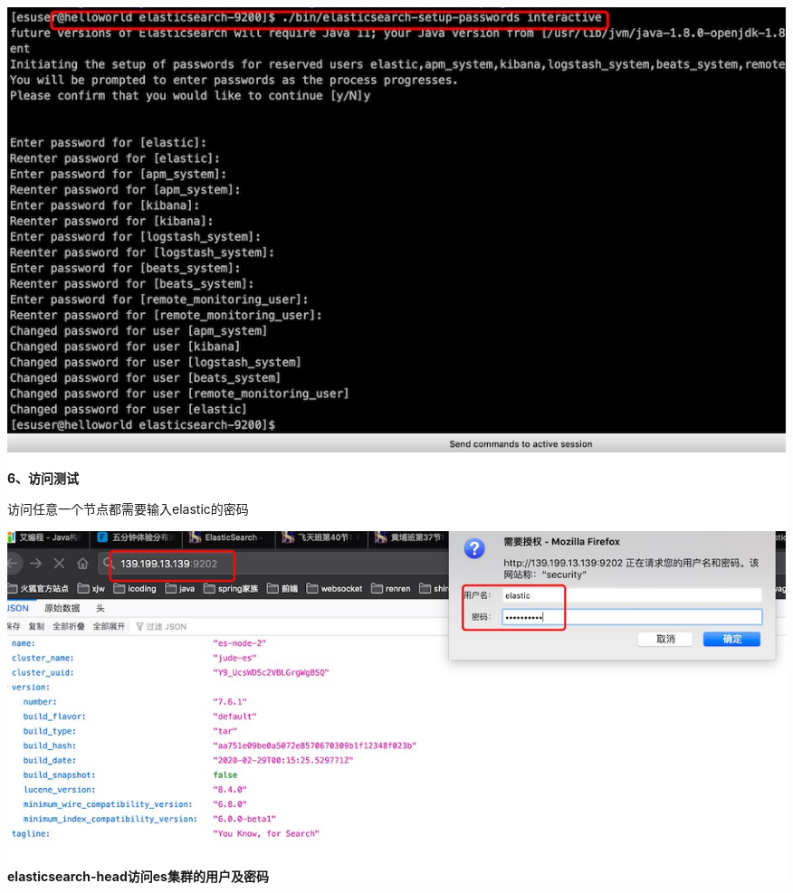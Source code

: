 ![](/assets/images/2020/icoding/elasticsearch/cluster-config-password-4.jpg)

**6、访问测试**

访问任意一个节点都需要输入elastic的密码

![](/assets/images/2020/icoding/elasticsearch/cluster-config-password-5.jpg)

**elasticsearch-head访问es集群的用户及密码**
